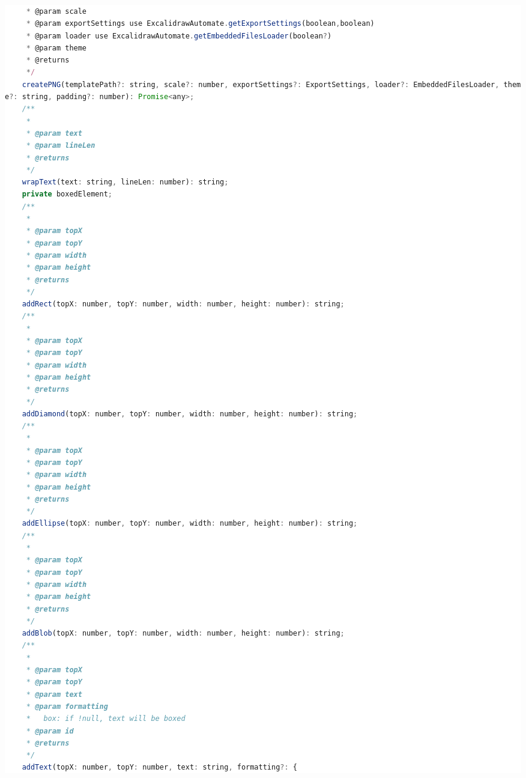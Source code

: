 ```js 
     * @param scale
     * @param exportSettings use ExcalidrawAutomate.getExportSettings(boolean,boolean)
     * @param loader use ExcalidrawAutomate.getEmbeddedFilesLoader(boolean?)
     * @param theme
     * @returns
     */
    createPNG(templatePath?: string, scale?: number, exportSettings?: ExportSettings, loader?: EmbeddedFilesLoader, theme?: string, padding?: number): Promise<any>;
    /**
     *
     * @param text
     * @param lineLen
     * @returns
     */
    wrapText(text: string, lineLen: number): string;
    private boxedElement;
    /**
     *
     * @param topX
     * @param topY
     * @param width
     * @param height
     * @returns
     */
    addRect(topX: number, topY: number, width: number, height: number): string;
    /**
     *
     * @param topX
     * @param topY
     * @param width
     * @param height
     * @returns
     */
    addDiamond(topX: number, topY: number, width: number, height: number): string;
    /**
     *
     * @param topX
     * @param topY
     * @param width
     * @param height
     * @returns
     */
    addEllipse(topX: number, topY: number, width: number, height: number): string;
    /**
     *
     * @param topX
     * @param topY
     * @param width
     * @param height
     * @returns
     */
    addBlob(topX: number, topY: number, width: number, height: number): string;
    /**
     *
     * @param topX
     * @param topY
     * @param text
     * @param formatting
     *   box: if !null, text will be boxed
     * @param id
     * @returns
     */
    addText(topX: number, topY: number, text: string, formatting?: {
```